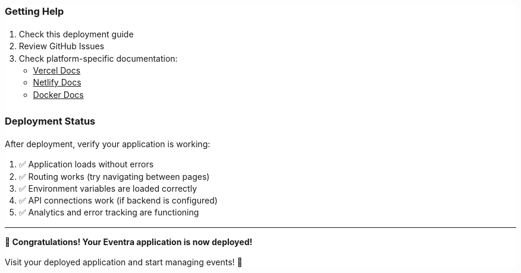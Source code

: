 ### Getting Help

1. Check this deployment guide
2. Review GitHub Issues
3. Check platform-specific documentation:
   - [Vercel Docs](https://vercel.com/docs)
   - [Netlify Docs](https://docs.netlify.com)
   - [Docker Docs](https://docs.docker.com)

### Deployment Status

After deployment, verify your application is working:

1. ✅ Application loads without errors
2. ✅ Routing works (try navigating between pages)
3. ✅ Environment variables are loaded correctly
4. ✅ API connections work (if backend is configured)
5. ✅ Analytics and error tracking are functioning

---

**🎉 Congratulations! Your Eventra application is now deployed!**

Visit your deployed application and start managing events! 🚀